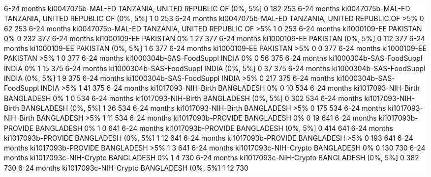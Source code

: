 6-24 months   ki0047075b-MAL-ED          TANZANIA, UNITED REPUBLIC OF   (0%, 5%]             0      182    253
6-24 months   ki0047075b-MAL-ED          TANZANIA, UNITED REPUBLIC OF   (0%, 5%]             1        0    253
6-24 months   ki0047075b-MAL-ED          TANZANIA, UNITED REPUBLIC OF   >5%                  0       62    253
6-24 months   ki0047075b-MAL-ED          TANZANIA, UNITED REPUBLIC OF   >5%                  1        0    253
6-24 months   ki1000109-EE               PAKISTAN                       0%                   0      232    377
6-24 months   ki1000109-EE               PAKISTAN                       0%                   1       27    377
6-24 months   ki1000109-EE               PAKISTAN                       (0%, 5%]             0      112    377
6-24 months   ki1000109-EE               PAKISTAN                       (0%, 5%]             1        6    377
6-24 months   ki1000109-EE               PAKISTAN                       >5%                  0        0    377
6-24 months   ki1000109-EE               PAKISTAN                       >5%                  1        0    377
6-24 months   ki1000304b-SAS-FoodSuppl   INDIA                          0%                   0       56    375
6-24 months   ki1000304b-SAS-FoodSuppl   INDIA                          0%                   1       15    375
6-24 months   ki1000304b-SAS-FoodSuppl   INDIA                          (0%, 5%]             0       37    375
6-24 months   ki1000304b-SAS-FoodSuppl   INDIA                          (0%, 5%]             1        9    375
6-24 months   ki1000304b-SAS-FoodSuppl   INDIA                          >5%                  0      217    375
6-24 months   ki1000304b-SAS-FoodSuppl   INDIA                          >5%                  1       41    375
6-24 months   ki1017093-NIH-Birth        BANGLADESH                     0%                   0       10    534
6-24 months   ki1017093-NIH-Birth        BANGLADESH                     0%                   1        0    534
6-24 months   ki1017093-NIH-Birth        BANGLADESH                     (0%, 5%]             0      302    534
6-24 months   ki1017093-NIH-Birth        BANGLADESH                     (0%, 5%]             1       36    534
6-24 months   ki1017093-NIH-Birth        BANGLADESH                     >5%                  0      175    534
6-24 months   ki1017093-NIH-Birth        BANGLADESH                     >5%                  1       11    534
6-24 months   ki1017093b-PROVIDE         BANGLADESH                     0%                   0       19    641
6-24 months   ki1017093b-PROVIDE         BANGLADESH                     0%                   1        0    641
6-24 months   ki1017093b-PROVIDE         BANGLADESH                     (0%, 5%]             0      414    641
6-24 months   ki1017093b-PROVIDE         BANGLADESH                     (0%, 5%]             1       12    641
6-24 months   ki1017093b-PROVIDE         BANGLADESH                     >5%                  0      193    641
6-24 months   ki1017093b-PROVIDE         BANGLADESH                     >5%                  1        3    641
6-24 months   ki1017093c-NIH-Crypto      BANGLADESH                     0%                   0      130    730
6-24 months   ki1017093c-NIH-Crypto      BANGLADESH                     0%                   1        4    730
6-24 months   ki1017093c-NIH-Crypto      BANGLADESH                     (0%, 5%]             0      382    730
6-24 months   ki1017093c-NIH-Crypto      BANGLADESH                     (0%, 5%]             1       12    730